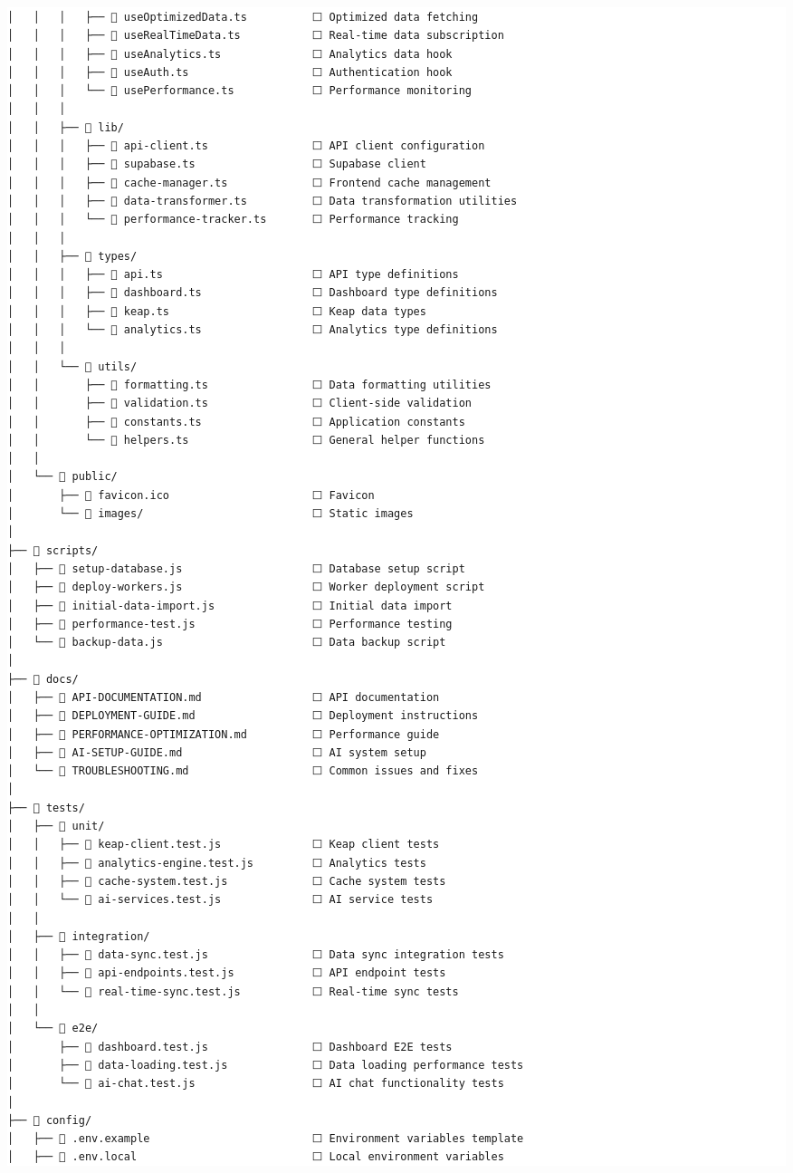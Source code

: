 ```
│   │   │   ├── 📄 useOptimizedData.ts          ⬜ Optimized data fetching
│   │   │   ├── 📄 useRealTimeData.ts           ⬜ Real-time data subscription
│   │   │   ├── 📄 useAnalytics.ts              ⬜ Analytics data hook
│   │   │   ├── 📄 useAuth.ts                   ⬜ Authentication hook
│   │   │   └── 📄 usePerformance.ts            ⬜ Performance monitoring
│   │   │
│   │   ├── 📁 lib/
│   │   │   ├── 📄 api-client.ts                ⬜ API client configuration
│   │   │   ├── 📄 supabase.ts                  ⬜ Supabase client
│   │   │   ├── 📄 cache-manager.ts             ⬜ Frontend cache management
│   │   │   ├── 📄 data-transformer.ts          ⬜ Data transformation utilities
│   │   │   └── 📄 performance-tracker.ts       ⬜ Performance tracking
│   │   │
│   │   ├── 📁 types/
│   │   │   ├── 📄 api.ts                       ⬜ API type definitions
│   │   │   ├── 📄 dashboard.ts                 ⬜ Dashboard type definitions
│   │   │   ├── 📄 keap.ts                      ⬜ Keap data types
│   │   │   └── 📄 analytics.ts                 ⬜ Analytics type definitions
│   │   │
│   │   └── 📁 utils/
│   │       ├── 📄 formatting.ts                ⬜ Data formatting utilities
│   │       ├── 📄 validation.ts                ⬜ Client-side validation
│   │       ├── 📄 constants.ts                 ⬜ Application constants
│   │       └── 📄 helpers.ts                   ⬜ General helper functions
│   │
│   └── 📁 public/
│       ├── 📄 favicon.ico                      ⬜ Favicon
│       └── 📁 images/                          ⬜ Static images
│
├── 📁 scripts/
│   ├── 📄 setup-database.js                    ⬜ Database setup script
│   ├── 📄 deploy-workers.js                    ⬜ Worker deployment script
│   ├── 📄 initial-data-import.js               ⬜ Initial data import
│   ├── 📄 performance-test.js                  ⬜ Performance testing
│   └── 📄 backup-data.js                       ⬜ Data backup script
│
├── 📁 docs/
│   ├── 📄 API-DOCUMENTATION.md                 ⬜ API documentation
│   ├── 📄 DEPLOYMENT-GUIDE.md                  ⬜ Deployment instructions
│   ├── 📄 PERFORMANCE-OPTIMIZATION.md          ⬜ Performance guide
│   ├── 📄 AI-SETUP-GUIDE.md                    ⬜ AI system setup
│   └── 📄 TROUBLESHOOTING.md                   ⬜ Common issues and fixes
│
├── 📁 tests/
│   ├── 📁 unit/
│   │   ├── 📄 keap-client.test.js              ⬜ Keap client tests
│   │   ├── 📄 analytics-engine.test.js         ⬜ Analytics tests
│   │   ├── 📄 cache-system.test.js             ⬜ Cache system tests
│   │   └── 📄 ai-services.test.js              ⬜ AI service tests
│   │
│   ├── 📁 integration/
│   │   ├── 📄 data-sync.test.js                ⬜ Data sync integration tests
│   │   ├── 📄 api-endpoints.test.js            ⬜ API endpoint tests
│   │   └── 📄 real-time-sync.test.js           ⬜ Real-time sync tests
│   │
│   └── 📁 e2e/
│       ├── 📄 dashboard.test.js                ⬜ Dashboard E2E tests
│       ├── 📄 data-loading.test.js             ⬜ Data loading performance tests
│       └── 📄 ai-chat.test.js                  ⬜ AI chat functionality tests
│
├── 📁 config/
│   ├── 📄 .env.example                         ⬜ Environment variables template
│   ├── 📄 .env.local                           ⬜ Local environment variables
```